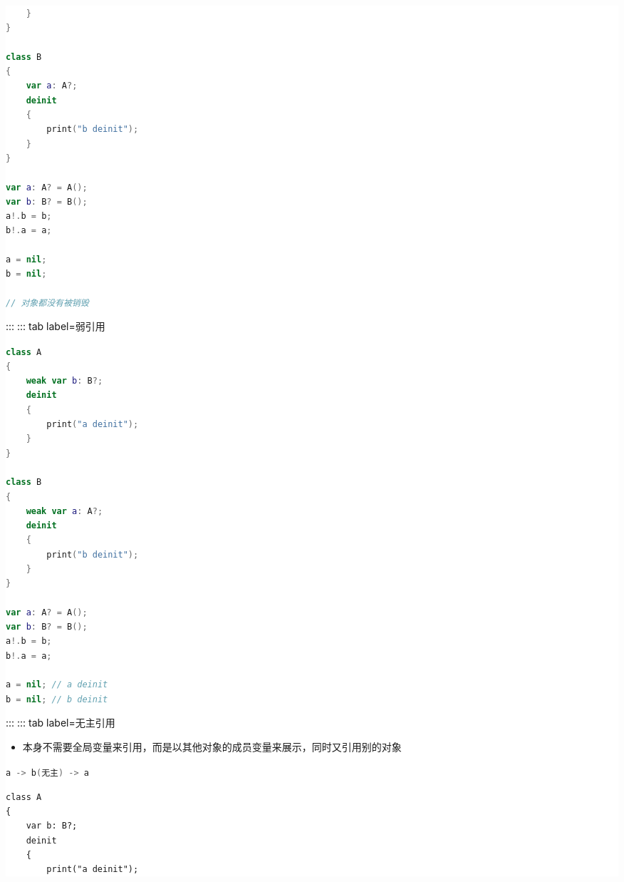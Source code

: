 ```swift
    }
}

class B
{
    var a: A?;
    deinit
    {
        print("b deinit");
    }
}

var a: A? = A();
var b: B? = B();
a!.b = b;
b!.a = a;

a = nil;
b = nil;

// 对象都没有被销毁
```
:::
::: tab label=弱引用
```swift
class A
{
    weak var b: B?;
    deinit
    {
        print("a deinit");
    }
}

class B
{
    weak var a: A?;
    deinit
    {
        print("b deinit");
    }
}

var a: A? = A();
var b: B? = B();
a!.b = b;
b!.a = a;

a = nil; // a deinit
b = nil; // b deinit
```
:::
::: tab label=无主引用
* 本身不需要全局变量来引用，而是以其他对象的成员变量来展示，同时又引用别的对象
```swift
a -> b(无主) -> a
```
```swift{27-28}
class A
{
    var b: B?;
    deinit
    {
        print("a deinit");
```